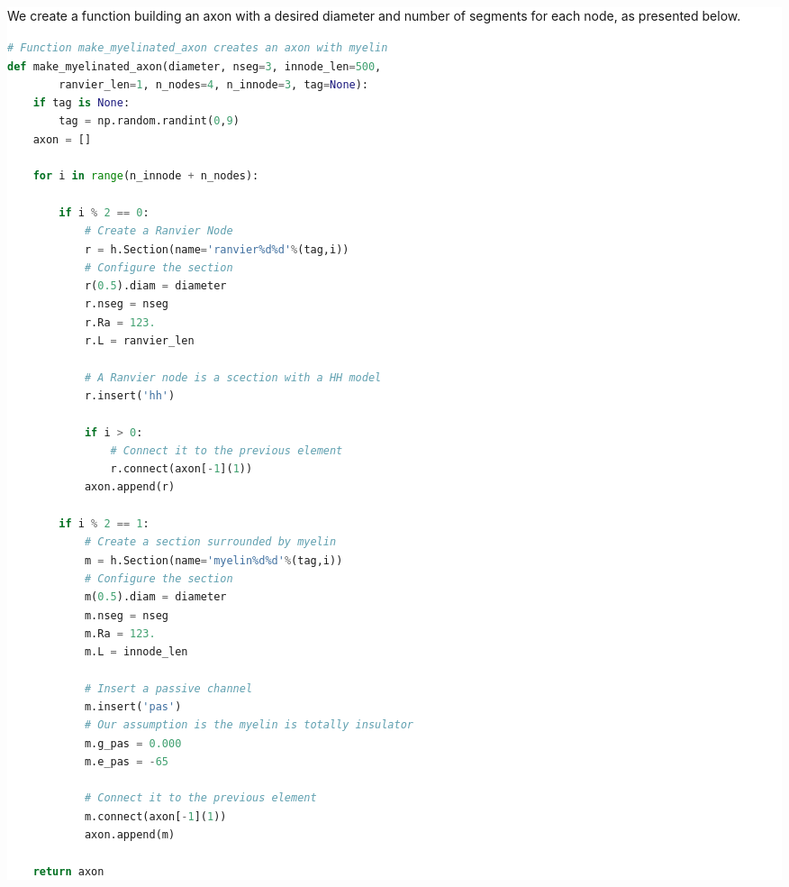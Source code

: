 We create a function building an axon with a desired diameter and number of segments for each node, as presented below. 


```python
# Function make_myelinated_axon creates an axon with myelin
def make_myelinated_axon(diameter, nseg=3, innode_len=500, 
        ranvier_len=1, n_nodes=4, n_innode=3, tag=None):
    if tag is None: 
        tag = np.random.randint(0,9)
    axon = []
    
    for i in range(n_innode + n_nodes): 

        if i % 2 == 0: 
            # Create a Ranvier Node 
            r = h.Section(name='ranvier%d%d'%(tag,i))
            # Configure the section 
            r(0.5).diam = diameter
            r.nseg = nseg
            r.Ra = 123.
            r.L = ranvier_len

            # A Ranvier node is a scection with a HH model
            r.insert('hh')

            if i > 0: 
                # Connect it to the previous element
                r.connect(axon[-1](1))
            axon.append(r)
            
        if i % 2 == 1: 
            # Create a section surrounded by myelin 
            m = h.Section(name='myelin%d%d'%(tag,i))
            # Configure the section 
            m(0.5).diam = diameter
            m.nseg = nseg
            m.Ra = 123.
            m.L = innode_len

            # Insert a passive channel 
            m.insert('pas')
            # Our assumption is the myelin is totally insulator
            m.g_pas = 0.000
            m.e_pas = -65

            # Connect it to the previous element
            m.connect(axon[-1](1))
            axon.append(m)  

    return axon
```
